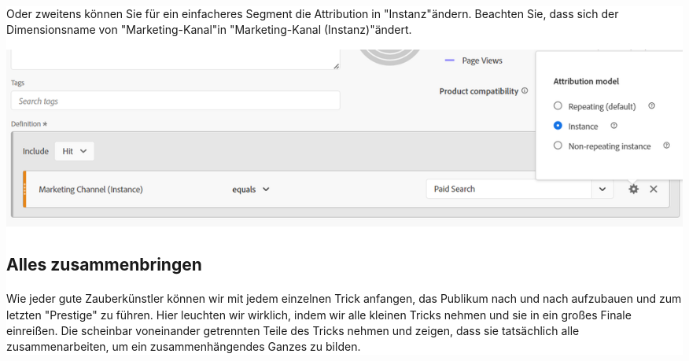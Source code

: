 Oder zweitens können Sie für ein einfacheres Segment die Attribution in &quot;Instanz&quot;ändern. Beachten Sie, dass sich der Dimensionsname von &quot;Marketing-Kanal&quot;in &quot;Marketing-Kanal (Instanz)&quot;ändert.

![Segment5A-PaidSearchHitInstance](assets/segment-example-5/segment5a-paid-search-hit-instance.png)

## Alles zusammenbringen

Wie jeder gute Zauberkünstler können wir mit jedem einzelnen Trick anfangen, das Publikum nach und nach aufzubauen und zum letzten &quot;Prestige&quot; zu führen. Hier leuchten wir wirklich, indem wir alle kleinen Tricks nehmen und sie in ein großes Finale einreißen. Die scheinbar voneinander getrennten Teile des Tricks nehmen und zeigen, dass sie tatsächlich alle zusammenarbeiten, um ein zusammenhängendes Ganzes zu bilden.
